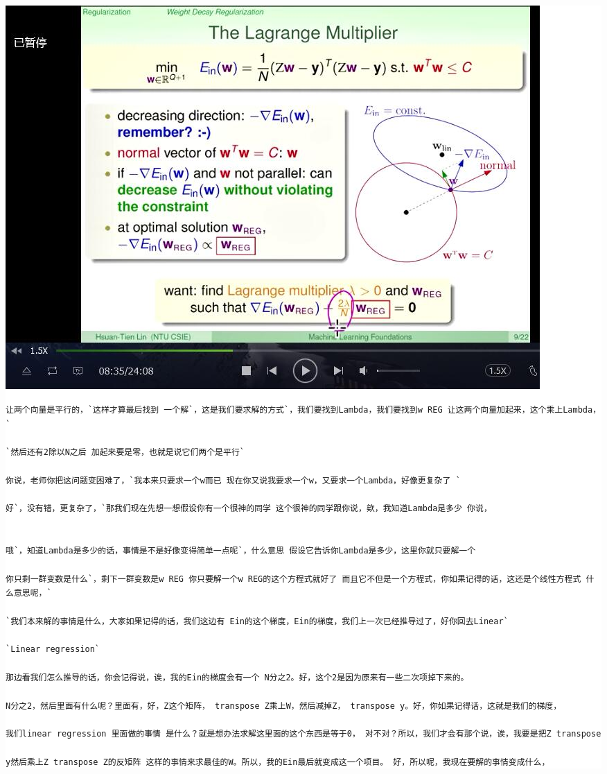 ![](img\28.jpg)

    让两个向量是平行的，`这样才算最后找到 一个解`，这是我们要求解的方式`，我们要找到Lambda，我们要找到w REG 让这两个向量加起来，这个乘上Lambda，`

    `然后还有2除以N之后 加起来要是零，也就是说它们两个是平行`

    你说，老师你把这问题变困难了，`我本来只要求一个w而已 现在你又说我要求一个w，又要求一个Lambda，好像更复杂了 `

    好`，没有错，更复杂了，`那我们现在先想一想假设你有一个很神的同学 这个很神的同学跟你说，欸，我知道Lambda是多少 你说，


    哦`，知道Lambda是多少的话，事情是不是好像变得简单一点呢`，什么意思 假设它告诉你Lambda是多少，这里你就只要解一个

    你只剩一群变数是什么`，剩下一群变数是w REG 你只要解一个w REG的这个方程式就好了 而且它不但是一个方程式，你如果记得的话，这还是个线性方程式 什么意思呢，`

    `我们本来解的事情是什么，大家如果记得的话，我们这边有 Ein的这个梯度，Ein的梯度，我们上一次已经推导过了，好你回去Linear`

    `Linear regression`

    那边看我们怎么推导的话，你会记得说，诶，我的Ein的梯度会有一个 N分之2。好，这个2是因为原来有一些二次项掉下来的。 

    N分之2，然后里面有什么呢？里面有，好，Z这个矩阵， transpose Z乘上W，然后减掉Z， transpose y。好，你如果记得话，这就是我们的梯度，

    我们linear regression 里面做的事情 是什么？就是想办法求解这里面的这个东西是等于0， 对不对？所以，我们才会有那个说，诶，我要是把Z transpose

    y然后乘上Z transpose Z的反矩阵 这样的事情来求最佳的W。所以，我的Ein最后就变成这一个项目。 好，所以呢，我现在要解的事情变成什么，
